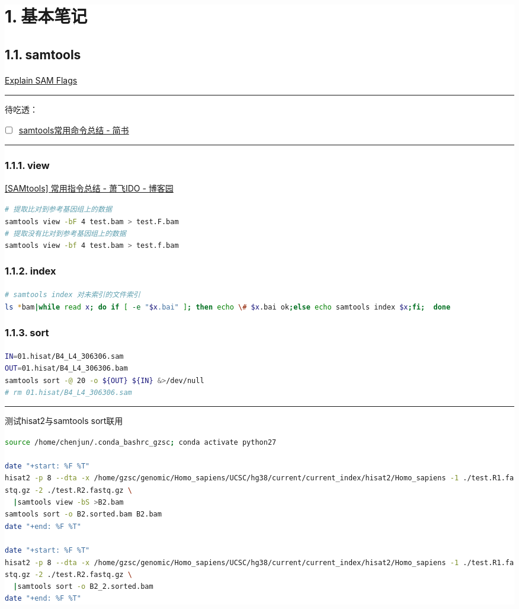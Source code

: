 
# 1. 基本笔记
## 1.1. samtools

[Explain SAM Flags](https://broadinstitute.github.io/picard/explain-flags.html)

---
待吃透：
* [ ] [samtools常用命令总结 - 简书](https://www.jianshu.com/p/c48c36affff7)

---

### 1.1.1. view

[[SAMtools] 常用指令总结 - 萧飞IDO - 博客园](https://www.cnblogs.com/xiaofeiIDO/p/6805373.html)

```bash
# 提取比对到参考基因组上的数据
samtools view -bF 4 test.bam > test.F.bam
# 提取没有比对到参考基因组上的数据
samtools view -bf 4 test.bam > test.f.bam
```

### 1.1.2. index

```bash
# samtools index 对未索引的文件索引
ls *bam|while read x; do if [ -e "$x.bai" ]; then echo \# $x.bai ok;else echo samtools index $x;fi;  done
```

### 1.1.3. sort
```bash
IN=01.hisat/B4_L4_306306.sam
OUT=01.hisat/B4_L4_306306.bam
samtools sort -@ 20 -o ${OUT} ${IN} &>/dev/null
# rm 01.hisat/B4_L4_306306.sam
```

---

测试hisat2与samtools sort联用

```bash
source /home/chenjun/.conda_bashrc_gzsc; conda activate python27

date "+start: %F %T"
hisat2 -p 8 --dta -x /home/gzsc/genomic/Homo_sapiens/UCSC/hg38/current/current_index/hisat2/Homo_sapiens -1 ./test.R1.fastq.gz -2 ./test.R2.fastq.gz \
  |samtools view -bS >B2.bam
samtools sort -o B2.sorted.bam B2.bam
date "+end: %F %T"

date "+start: %F %T"
hisat2 -p 8 --dta -x /home/gzsc/genomic/Homo_sapiens/UCSC/hg38/current/current_index/hisat2/Homo_sapiens -1 ./test.R1.fastq.gz -2 ./test.R2.fastq.gz \
  |samtools sort -o B2_2.sorted.bam
date "+end: %F %T"
```
